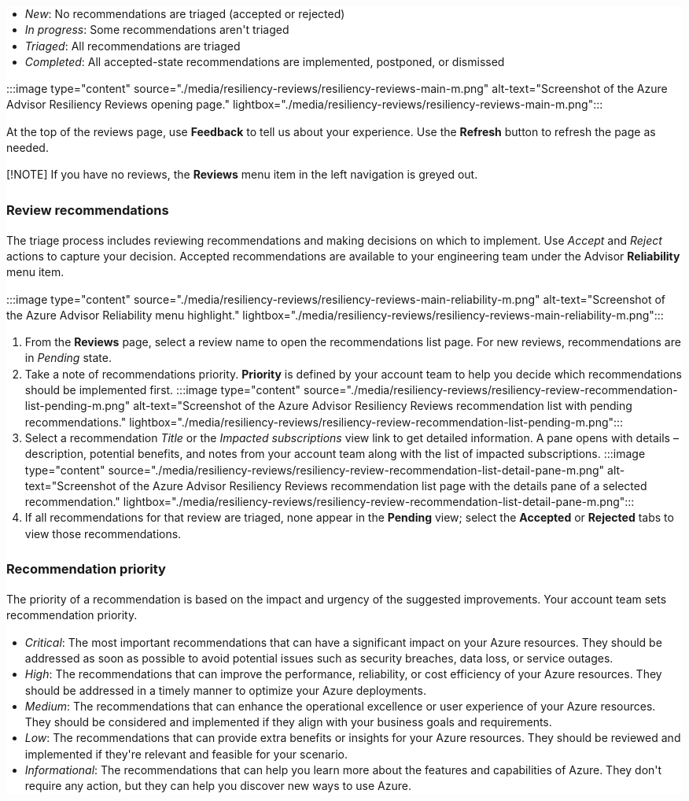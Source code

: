    * *New*: No recommendations are triaged (accepted or rejected)
   * *In progress*: Some recommendations aren't triaged
   * *Triaged*: All recommendations are triaged
   * *Completed*: All accepted-state recommendations are implemented, postponed, or dismissed

:::image type="content" source="./media/resiliency-reviews/resiliency-reviews-main-m.png" alt-text="Screenshot of the Azure Advisor Resiliency Reviews opening page." lightbox="./media/resiliency-reviews/resiliency-reviews-main-m.png":::

At the top of the reviews page, use **Feedback** to tell us about your experience. Use the **Refresh** button to refresh the page as needed.

[!NOTE]
If you have no reviews, the **Reviews** menu item in the left navigation is greyed out.

### Review recommendations

The triage process includes reviewing recommendations and making decisions on which to implement. Use *Accept* and *Reject* actions to capture your decision. Accepted recommendations are available to your engineering team under the Advisor **Reliability** menu item.

:::image type="content" source="./media/resiliency-reviews/resiliency-reviews-main-reliability-m.png" alt-text="Screenshot of the Azure Advisor Reliability menu highlight." lightbox="./media/resiliency-reviews/resiliency-reviews-main-reliability-m.png":::

1. From the **Reviews** page, select a review name to open the recommendations list page. For new reviews, recommendations are in *Pending* state.
1. Take a note of recommendations priority. **Priority** is defined by your account team to help you decide which recommendations should be implemented first.
:::image type="content" source="./media/resiliency-reviews/resiliency-review-recommendation-list-pending-m.png" alt-text="Screenshot of the Azure Advisor Resiliency Reviews recommendation list with pending recommendations." lightbox="./media/resiliency-reviews/resiliency-review-recommendation-list-pending-m.png":::
1. Select a recommendation *Title* or the *Impacted subscriptions* view link to get detailed information. A pane opens with details – description, potential benefits, and notes from your account team along with the list of impacted subscriptions.
:::image type="content" source="./media/resiliency-reviews/resiliency-review-recommendation-list-detail-pane-m.png" alt-text="Screenshot of the Azure Advisor Resiliency Reviews recommendation list page with the details pane of a selected recommendation." lightbox="./media/resiliency-reviews/resiliency-review-recommendation-list-detail-pane-m.png":::
1. If all recommendations for that review are triaged, none appear in the **Pending** view; select the **Accepted** or **Rejected** tabs to view those recommendations.

### Recommendation priority

The priority of a recommendation is based on the impact and urgency of the suggested improvements. Your account team sets recommendation priority.

* *Critical*: The most important recommendations that can have a significant impact on your Azure resources. They should be addressed as soon as possible to avoid potential issues such as security breaches, data loss, or service outages.
* *High*: The recommendations that can improve the performance, reliability, or cost efficiency of your Azure resources. They should be addressed in a timely manner to optimize your Azure deployments.
* *Medium*: The recommendations that can enhance the operational excellence or user experience of your Azure resources. They should be considered and implemented if they align with your business goals and requirements.
* *Low*: The recommendations that can provide extra benefits or insights for your Azure resources. They should be reviewed and implemented if they're relevant and feasible for your scenario.
* *Informational*: The recommendations that can help you learn more about the features and capabilities of Azure. They don't require any action, but they can help you discover new ways to use Azure.
